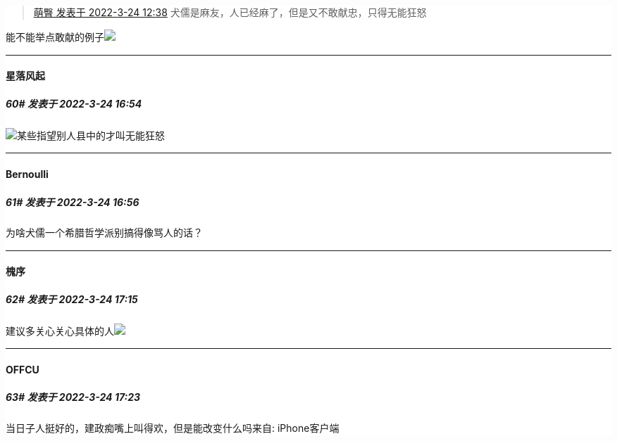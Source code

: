<blockquote><a href="httphttps://bbs.saraba1st.com/2b/forum.php?mod=redirect&amp;goto=findpost&amp;pid=55166600&amp;ptid=2059678" target="_blank">萌臀 发表于 2022-3-24 12:38</a>
犬儒是麻友，人已经麻了，但是又不敢献忠，只得无能狂怒</blockquote>
能不能举点敢献的例子<img src="https://static.saraba1st.com/image/smiley/face2017/067.png" referrerpolicy="no-referrer">

*****

####  星落风起  
##### 60#       发表于 2022-3-24 16:54

<img src="https://static.saraba1st.com/image/smiley/face2017/037.png" referrerpolicy="no-referrer">某些指望别人县中的才叫无能狂怒



*****

####  Bernoulli  
##### 61#       发表于 2022-3-24 16:56

为啥犬儒一个希腊哲学派别搞得像骂人的话？



*****

####  槐序  
##### 62#       发表于 2022-3-24 17:15

建议多关心关心具体的人<img src="https://static.saraba1st.com/image/smiley/face2017/020.png" referrerpolicy="no-referrer">

*****

####  OFFCU  
##### 63#       发表于 2022-3-24 17:23

当日子人挺好的，建政痴嘴上叫得欢，但是能改变什么吗来自: iPhone客户端

